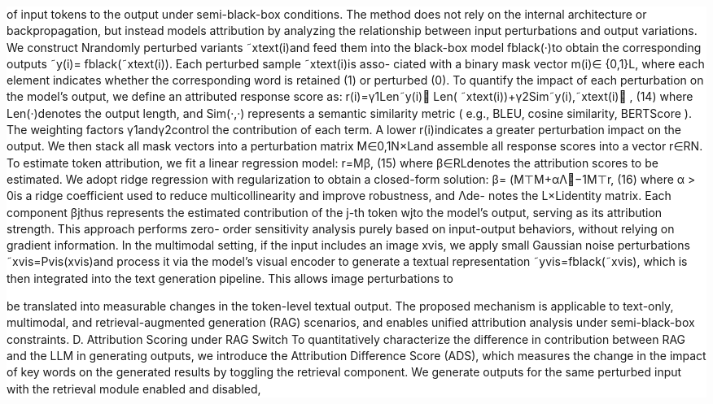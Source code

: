 of input tokens to the output under semi-black-box
conditions. The method does not rely on the internal
architecture or backpropagation, but instead models
attribution by analyzing the relationship between input
perturbations and output variations.
We construct Nrandomly perturbed variants
˜xtext(i)and feed them into the black-box model
fblack(·)to obtain the corresponding outputs ˜y(i)=
fblack(˜xtext(i)). Each perturbed sample ˜xtext(i)is asso-
ciated with a binary mask vector m(i)∈ {0,1}L, where
each element indicates whether the corresponding word
is retained (1) or perturbed (0).
To quantify the impact of each perturbation on
the model’s output, we define an attributed response
score as:
r(i)=γ1Len ˜y(i)
Len( ˜xtext(i))+γ2Sim ˜y(i),˜xtext(i)
,
(14)
where Len(·)denotes the output length, and Sim(·,·)
represents a semantic similarity metric ( e.g., BLEU,
cosine similarity, BERTScore ). The weighting factors
γ1andγ2control the contribution of each term. A
lower r(i)indicates a greater perturbation impact on
the output.
We then stack all mask vectors into a perturbation
matrix M∈0,1N×Land assemble all response scores
into a vector r∈RN. To estimate token attribution,
we fit a linear regression model:
r=Mβ, (15)
where β∈RLdenotes the attribution scores to be
estimated. We adopt ridge regression with regularization
to obtain a closed-form solution:
β= (M⊤M+αΛ−1M⊤r, (16)
where α > 0is a ridge coefficient used to reduce
multicollinearity and improve robustness, and Λde-
notes the L×Lidentity matrix. Each component
βjthus represents the estimated contribution of the
j-th token wjto the model’s output, serving as its
attribution strength. This approach performs zero-
order sensitivity analysis purely based on input-output
behaviors, without relying on gradient information.
In the multimodal setting, if the input includes an
image xvis, we apply small Gaussian noise perturbations
˜xvis=Pvis(xvis)and process it via the model’s
visual encoder to generate a textual representation
˜yvis=fblack(˜xvis), which is then integrated into the text
generation pipeline. This allows image perturbations to

be translated into measurable changes in the token-level
textual output.
The proposed mechanism is applicable to text-only,
multimodal, and retrieval-augmented generation (RAG)
scenarios, and enables unified attribution analysis under
semi-black-box constraints.
D. Attribution Scoring under RAG Switch
To quantitatively characterize the difference in
contribution between RAG and the LLM in generating
outputs, we introduce the Attribution Difference Score
(ADS), which measures the change in the impact of
key words on the generated results by toggling the
retrieval component.
We generate outputs for the same perturbed
input with the retrieval module enabled and disabled,